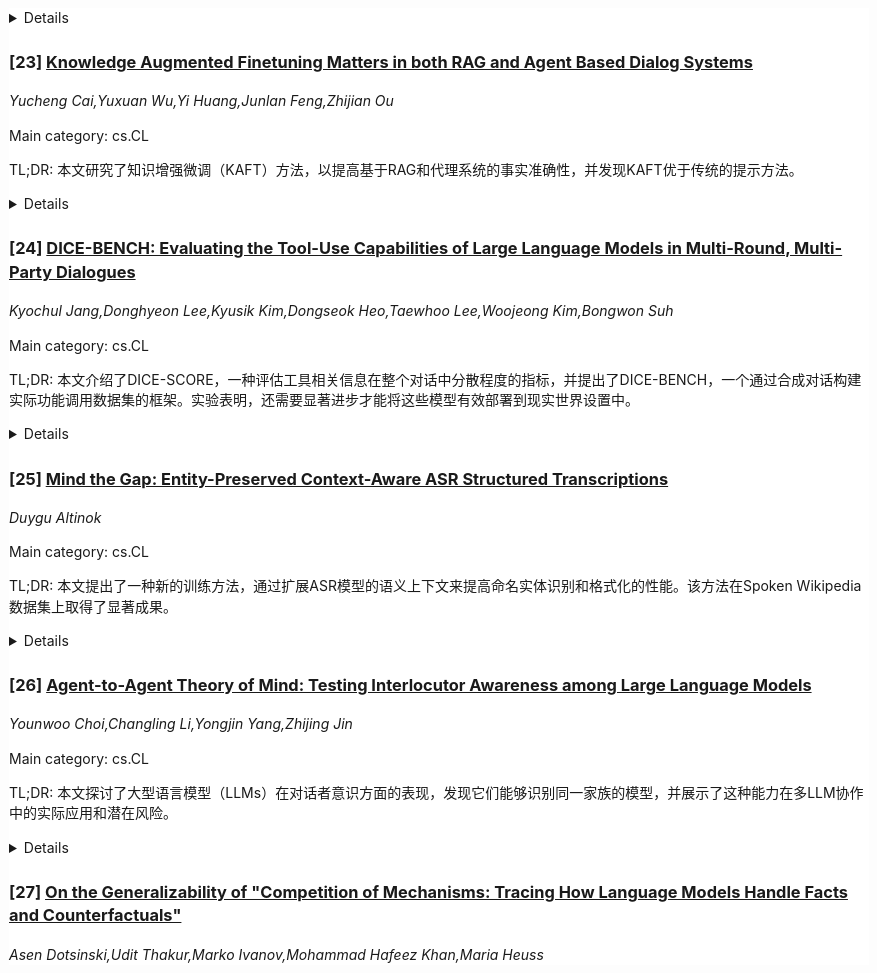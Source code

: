 
<details><summary>Details</summary></details>


### [23] [Knowledge Augmented Finetuning Matters in both RAG and Agent Based Dialog Systems](https://arxiv.org/abs/2506.22852)
*Yucheng Cai,Yuxuan Wu,Yi Huang,Junlan Feng,Zhijian Ou*

Main category: cs.CL

TL;DR: 本文研究了知识增强微调（KAFT）方法，以提高基于RAG和代理系统的事实准确性，并发现KAFT优于传统的提示方法。


<details><summary>Details</summary></details>


### [24] [DICE-BENCH: Evaluating the Tool-Use Capabilities of Large Language Models in Multi-Round, Multi-Party Dialogues](https://arxiv.org/abs/2506.22853)
*Kyochul Jang,Donghyeon Lee,Kyusik Kim,Dongseok Heo,Taewhoo Lee,Woojeong Kim,Bongwon Suh*

Main category: cs.CL

TL;DR: 本文介绍了DICE-SCORE，一种评估工具相关信息在整个对话中分散程度的指标，并提出了DICE-BENCH，一个通过合成对话构建实际功能调用数据集的框架。实验表明，还需要显著进步才能将这些模型有效部署到现实世界设置中。


<details><summary>Details</summary></details>


### [25] [Mind the Gap: Entity-Preserved Context-Aware ASR Structured Transcriptions](https://arxiv.org/abs/2506.22858)
*Duygu Altinok*

Main category: cs.CL

TL;DR: 本文提出了一种新的训练方法，通过扩展ASR模型的语义上下文来提高命名实体识别和格式化的性能。该方法在Spoken Wikipedia数据集上取得了显著成果。


<details><summary>Details</summary></details>


### [26] [Agent-to-Agent Theory of Mind: Testing Interlocutor Awareness among Large Language Models](https://arxiv.org/abs/2506.22957)
*Younwoo Choi,Changling Li,Yongjin Yang,Zhijing Jin*

Main category: cs.CL

TL;DR: 本文探讨了大型语言模型（LLMs）在对话者意识方面的表现，发现它们能够识别同一家族的模型，并展示了这种能力在多LLM协作中的实际应用和潜在风险。


<details><summary>Details</summary></details>


### [27] [On the Generalizability of "Competition of Mechanisms: Tracing How Language Models Handle Facts and Counterfactuals"](https://arxiv.org/abs/2506.22977)
*Asen Dotsinski,Udit Thakur,Marko Ivanov,Mohammad Hafeez Khan,Maria Heuss*
